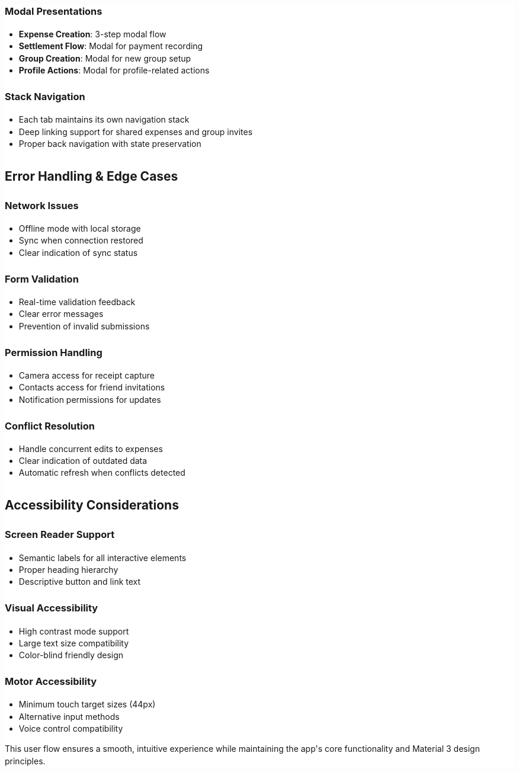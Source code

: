 ### Modal Presentations
- **Expense Creation**: 3-step modal flow
- **Settlement Flow**: Modal for payment recording
- **Group Creation**: Modal for new group setup
- **Profile Actions**: Modal for profile-related actions

### Stack Navigation
- Each tab maintains its own navigation stack
- Deep linking support for shared expenses and group invites
- Proper back navigation with state preservation

## Error Handling & Edge Cases

### Network Issues
- Offline mode with local storage
- Sync when connection restored
- Clear indication of sync status

### Form Validation
- Real-time validation feedback
- Clear error messages
- Prevention of invalid submissions

### Permission Handling
- Camera access for receipt capture
- Contacts access for friend invitations
- Notification permissions for updates

### Conflict Resolution
- Handle concurrent edits to expenses
- Clear indication of outdated data
- Automatic refresh when conflicts detected

## Accessibility Considerations

### Screen Reader Support
- Semantic labels for all interactive elements
- Proper heading hierarchy
- Descriptive button and link text

### Visual Accessibility
- High contrast mode support
- Large text size compatibility
- Color-blind friendly design

### Motor Accessibility
- Minimum touch target sizes (44px)
- Alternative input methods
- Voice control compatibility

This user flow ensures a smooth, intuitive experience while maintaining the app's core functionality and Material 3 design principles.
